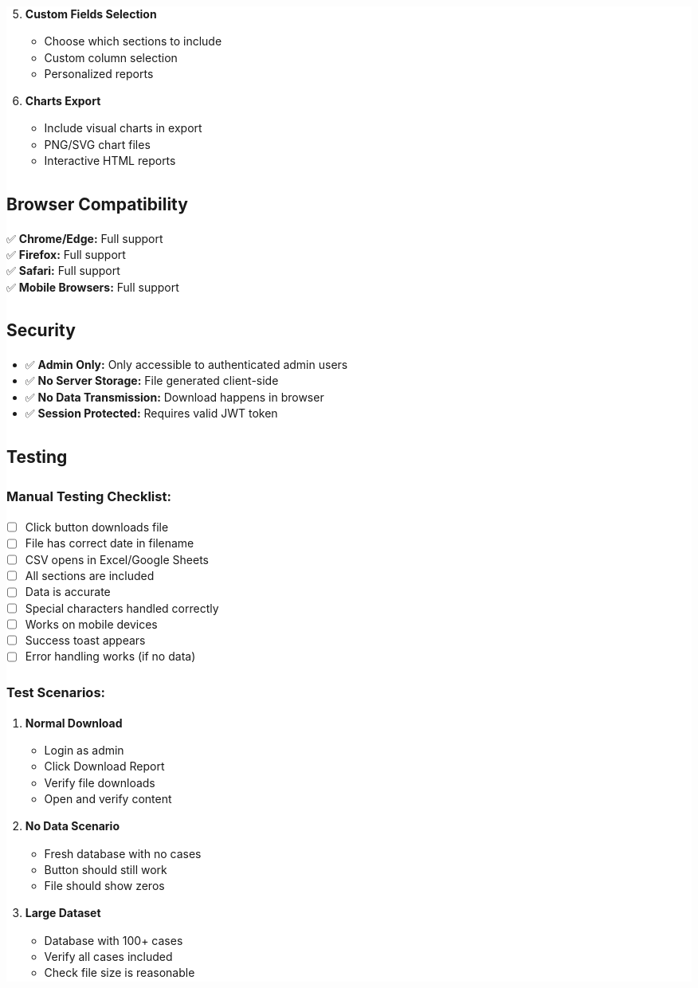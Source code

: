 5. **Custom Fields Selection**
   - Choose which sections to include
   - Custom column selection
   - Personalized reports

6. **Charts Export**
   - Include visual charts in export
   - PNG/SVG chart files
   - Interactive HTML reports

## Browser Compatibility

✅ **Chrome/Edge:** Full support  
✅ **Firefox:** Full support  
✅ **Safari:** Full support  
✅ **Mobile Browsers:** Full support

## Security

- ✅ **Admin Only:** Only accessible to authenticated admin users
- ✅ **No Server Storage:** File generated client-side
- ✅ **No Data Transmission:** Download happens in browser
- ✅ **Session Protected:** Requires valid JWT token

## Testing

### Manual Testing Checklist:

- [ ] Click button downloads file
- [ ] File has correct date in filename
- [ ] CSV opens in Excel/Google Sheets
- [ ] All sections are included
- [ ] Data is accurate
- [ ] Special characters handled correctly
- [ ] Works on mobile devices
- [ ] Success toast appears
- [ ] Error handling works (if no data)

### Test Scenarios:

1. **Normal Download**
   - Login as admin
   - Click Download Report
   - Verify file downloads
   - Open and verify content

2. **No Data Scenario**
   - Fresh database with no cases
   - Button should still work
   - File should show zeros

3. **Large Dataset**
   - Database with 100+ cases
   - Verify all cases included
   - Check file size is reasonable
